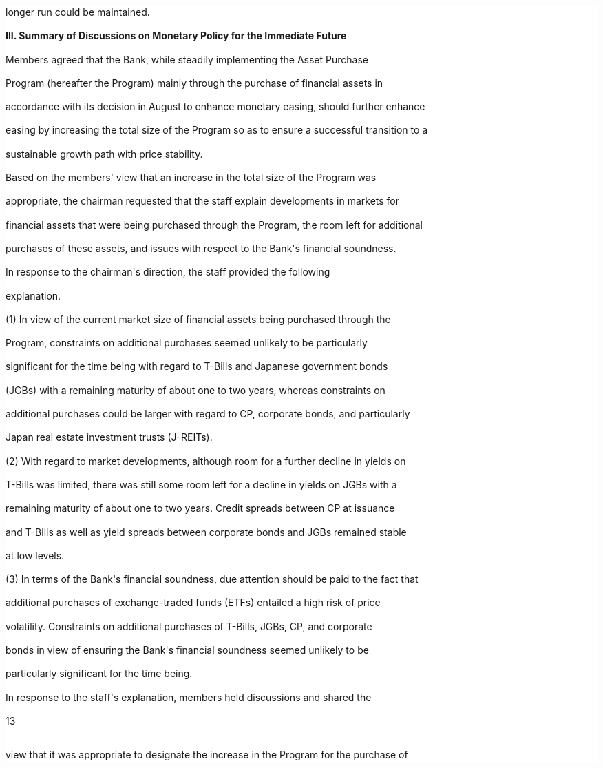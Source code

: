 longer run could be maintained.

**III. Summary of Discussions on Monetary Policy for the Immediate Future**

Members agreed that the Bank, while steadily implementing the Asset Purchase

Program (hereafter the Program) mainly through the purchase of financial assets in

accordance with its decision in August to enhance monetary easing, should further enhance

easing by increasing the total size of the Program so as to ensure a successful transition to a

sustainable growth path with price stability.

Based on the members' view that an increase in the total size of the Program was

appropriate, the chairman requested that the staff explain developments in markets for

financial assets that were being purchased through the Program, the room left for additional

purchases of these assets, and issues with respect to the Bank's financial soundness.

In response to the chairman's direction, the staff provided the following

explanation.

(1) In view of the current market size of financial assets being purchased through the

Program, constraints on additional purchases seemed unlikely to be particularly

significant for the time being with regard to T-Bills and Japanese government bonds

(JGBs) with a remaining maturity of about one to two years, whereas constraints on

additional purchases could be larger with regard to CP, corporate bonds, and particularly

Japan real estate investment trusts (J-REITs).

(2) With regard to market developments, although room for a further decline in yields on

T-Bills was limited, there was still some room left for a decline in yields on JGBs with a

remaining maturity of about one to two years. Credit spreads between CP at issuance

and T-Bills as well as yield spreads between corporate bonds and JGBs remained stable

at low levels.

(3) In terms of the Bank's financial soundness, due attention should be paid to the fact that

additional purchases of exchange-traded funds (ETFs) entailed a high risk of price

volatility. Constraints on additional purchases of T-Bills, JGBs, CP, and corporate

bonds in view of ensuring the Bank's financial soundness seemed unlikely to be

particularly significant for the time being.

In response to the staff's explanation, members held discussions and shared the

13


-----

view that it was appropriate to designate the increase in the Program for the purchase of
